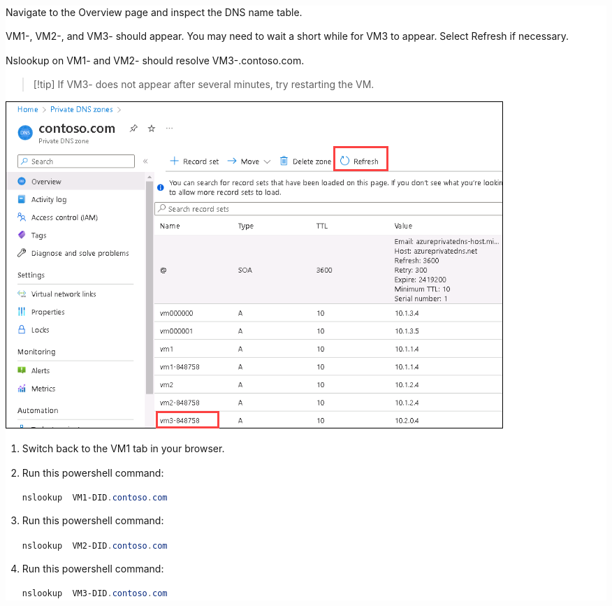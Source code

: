 Navigate to the Overview page and inspect the DNS name table.

VM1-<inject key="Deployment ID" enableCopy="false" />, VM2-<inject key="Deployment ID" enableCopy="false" />, and VM3-<inject key="Deployment ID" enableCopy="false" /> should appear. You may need to wait a short while for VM3 to appear. Select Refresh if necessary.

Nslookup on VM1-<inject key="Deployment ID" enableCopy="false" /> and VM2-<inject key="Deployment ID" enableCopy="false" /> should resolve VM3-<inject key="Deployment ID" enableCopy="false" />.contoso.com.

> [!tip] If VM3-<inject key="Deployment ID" enableCopy="false" /> does not appear after several minutes, try restarting the VM.

![Screenshot showing the d n s table." lightbox="../media/5-table.png](../media/mod2-vm3dns.png)

1. Switch back to the VM1 tab in your browser. 

1. Run this powershell command:

    ```powershell
    nslookup  VM1-DID.contoso.com
    ```

1. Run this powershell command:

    ```powershell
    nslookup  VM2-DID.contoso.com
    ```

1. Run this powershell command:

    ```powershell
    nslookup  VM3-DID.contoso.com
    ```
    